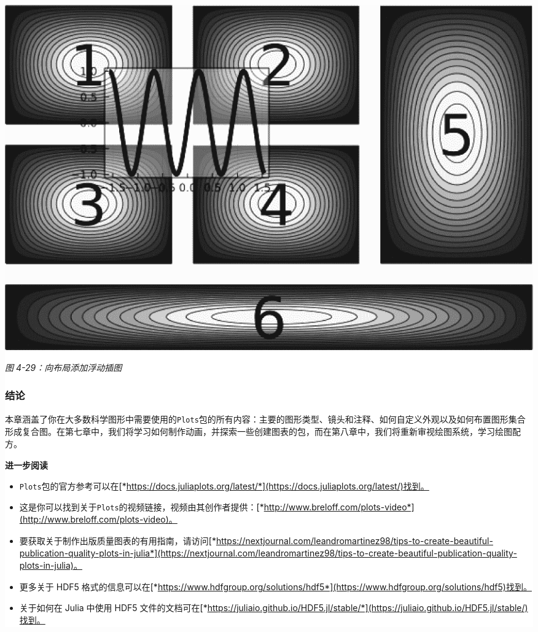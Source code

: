 ![Image](img/ch04fig29.jpg)

*图 4-29：向布局添加浮动插图*

### **结论**

本章涵盖了你在大多数科学图形中需要使用的`Plots`包的所有内容：主要的图形类型、镜头和注释、如何自定义外观以及如何布置图形集合形成复合图。在第七章中，我们将学习如何制作动画，并探索一些创建图表的包，而在第八章中，我们将重新审视绘图系统，学习绘图配方。

**进一步阅读**

+   `Plots`包的官方参考可以在[*https://docs.juliaplots.org/latest/*](https://docs.juliaplots.org/latest/)找到。

+   这是你可以找到关于`Plots`的视频链接，视频由其创作者提供：[*http://www.breloff.com/plots-video*](http://www.breloff.com/plots-video)。

+   要获取关于制作出版质量图表的有用指南，请访问[*https://nextjournal.com/leandromartinez98/tips-to-create-beautiful-publication-quality-plots-in-julia*](https://nextjournal.com/leandromartinez98/tips-to-create-beautiful-publication-quality-plots-in-julia)。

+   更多关于 HDF5 格式的信息可以在[*https://www.hdfgroup.org/solutions/hdf5*](https://www.hdfgroup.org/solutions/hdf5)找到。

+   关于如何在 Julia 中使用 HDF5 文件的文档可在[*https://juliaio.github.io/HDF5.jl/stable/*](https://juliaio.github.io/HDF5.jl/stable/)找到。
